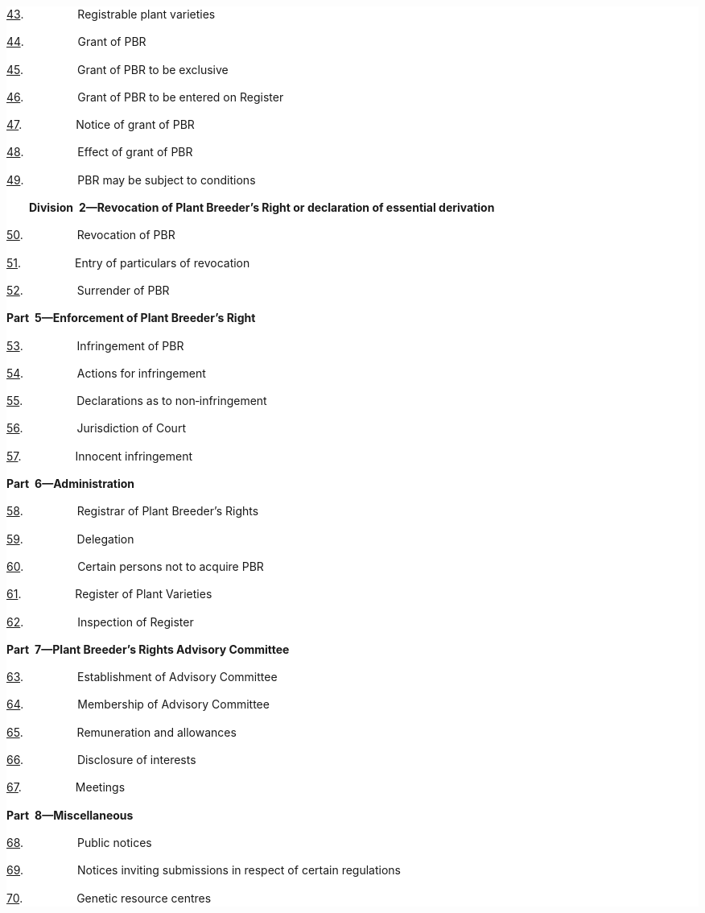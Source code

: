 [43](#43).          Registrable plant varieties

[44](#44).          Grant of PBR

[45](#45).          Grant of PBR to be exclusive

[46](#46).          Grant of PBR to be entered on Register

[47](#47).          Notice of grant of PBR

[48](#48).          Effect of grant of PBR

[49](#49).          PBR may be subject to conditions

    **Division 2—Revocation of Plant Breeder’s Right or declaration of essential derivation**

[50](#50).          Revocation of PBR

[51](#51).          Entry of particulars of revocation

[52](#52).          Surrender of PBR

**Part 5—Enforcement of Plant Breeder’s Right**

[53](#53).          Infringement of PBR

[54](#54).          Actions for infringement

[55](#55).          Declarations as to non‑infringement

[56](#56).          Jurisdiction of Court

[57](#57).          Innocent infringement

**Part 6—Administration**

[58](#58).          Registrar of Plant Breeder’s Rights

[59](#59).          Delegation

[60](#60).          Certain persons not to acquire PBR

[61](#61).          Register of Plant Varieties

[62](#62).          Inspection of Register

**Part 7—Plant Breeder’s Rights Advisory Committee**

[63](#63).          Establishment of Advisory Committee

[64](#64).          Membership of Advisory Committee

[65](#65).          Remuneration and allowances

[66](#66).          Disclosure of interests

[67](#67).          Meetings

**Part 8—Miscellaneous**

[68](#68).          Public notices

[69](#69).          Notices inviting submissions in respect of certain regulations

[70](#70).          Genetic resource centres
